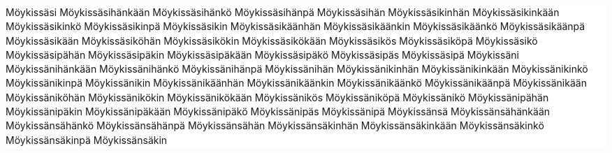 Möykissäsi
Möykissäsihänkään
Möykissäsihänkö
Möykissäsihänpä
Möykissäsihän
Möykissäsikinhän
Möykissäsikinkään
Möykissäsikinkö
Möykissäsikinpä
Möykissäsikin
Möykissäsikäänhän
Möykissäsikäänkin
Möykissäsikäänkö
Möykissäsikäänpä
Möykissäsikään
Möykissäsiköhän
Möykissäsikökin
Möykissäsikökään
Möykissäsikös
Möykissäsiköpä
Möykissäsikö
Möykissäsipähän
Möykissäsipäkin
Möykissäsipäkään
Möykissäsipäkö
Möykissäsipäs
Möykissäsipä
Möykissäni
Möykissänihänkään
Möykissänihänkö
Möykissänihänpä
Möykissänihän
Möykissänikinhän
Möykissänikinkään
Möykissänikinkö
Möykissänikinpä
Möykissänikin
Möykissänikäänhän
Möykissänikäänkin
Möykissänikäänkö
Möykissänikäänpä
Möykissänikään
Möykissäniköhän
Möykissänikökin
Möykissänikökään
Möykissänikös
Möykissäniköpä
Möykissänikö
Möykissänipähän
Möykissänipäkin
Möykissänipäkään
Möykissänipäkö
Möykissänipäs
Möykissänipä
Möykissänsä
Möykissänsähänkään
Möykissänsähänkö
Möykissänsähänpä
Möykissänsähän
Möykissänsäkinhän
Möykissänsäkinkään
Möykissänsäkinkö
Möykissänsäkinpä
Möykissänsäkin